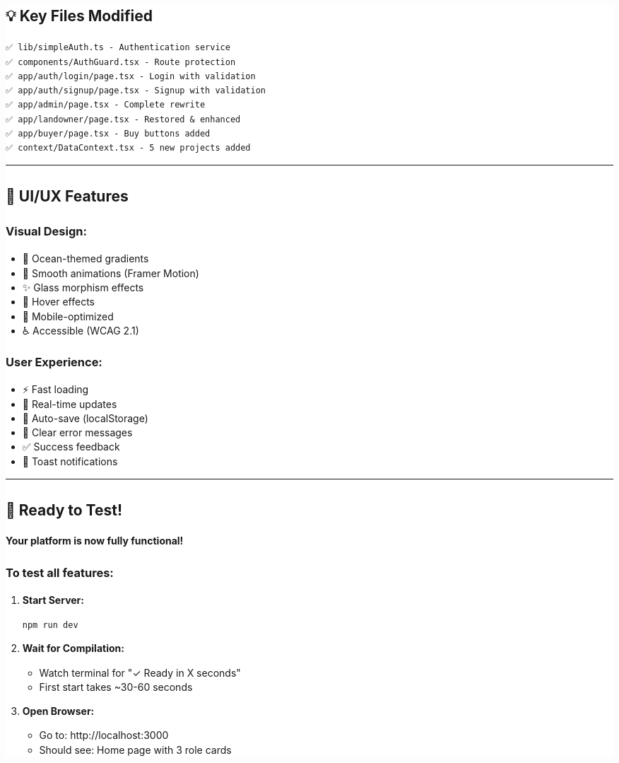 
## 💡 Key Files Modified

```
✅ lib/simpleAuth.ts - Authentication service
✅ components/AuthGuard.tsx - Route protection
✅ app/auth/login/page.tsx - Login with validation
✅ app/auth/signup/page.tsx - Signup with validation
✅ app/admin/page.tsx - Complete rewrite
✅ app/landowner/page.tsx - Restored & enhanced
✅ app/buyer/page.tsx - Buy buttons added
✅ context/DataContext.tsx - 5 new projects added
```

---

## 🎨 UI/UX Features

### Visual Design:
- 🌊 Ocean-themed gradients
- 💫 Smooth animations (Framer Motion)
- ✨ Glass morphism effects
- 🌟 Hover effects
- 📱 Mobile-optimized
- ♿ Accessible (WCAG 2.1)

### User Experience:
- ⚡ Fast loading
- 🔄 Real-time updates
- 💾 Auto-save (localStorage)
- 🎯 Clear error messages
- ✅ Success feedback
- 🔔 Toast notifications

---

## 🚀 Ready to Test!

**Your platform is now fully functional!**

### To test all features:

1. **Start Server:**
   ```bash
   npm run dev
   ```

2. **Wait for Compilation:**
   - Watch terminal for "✓ Ready in X seconds"
   - First start takes ~30-60 seconds

3. **Open Browser:**
   - Go to: http://localhost:3000
   - Should see: Home page with 3 role cards

